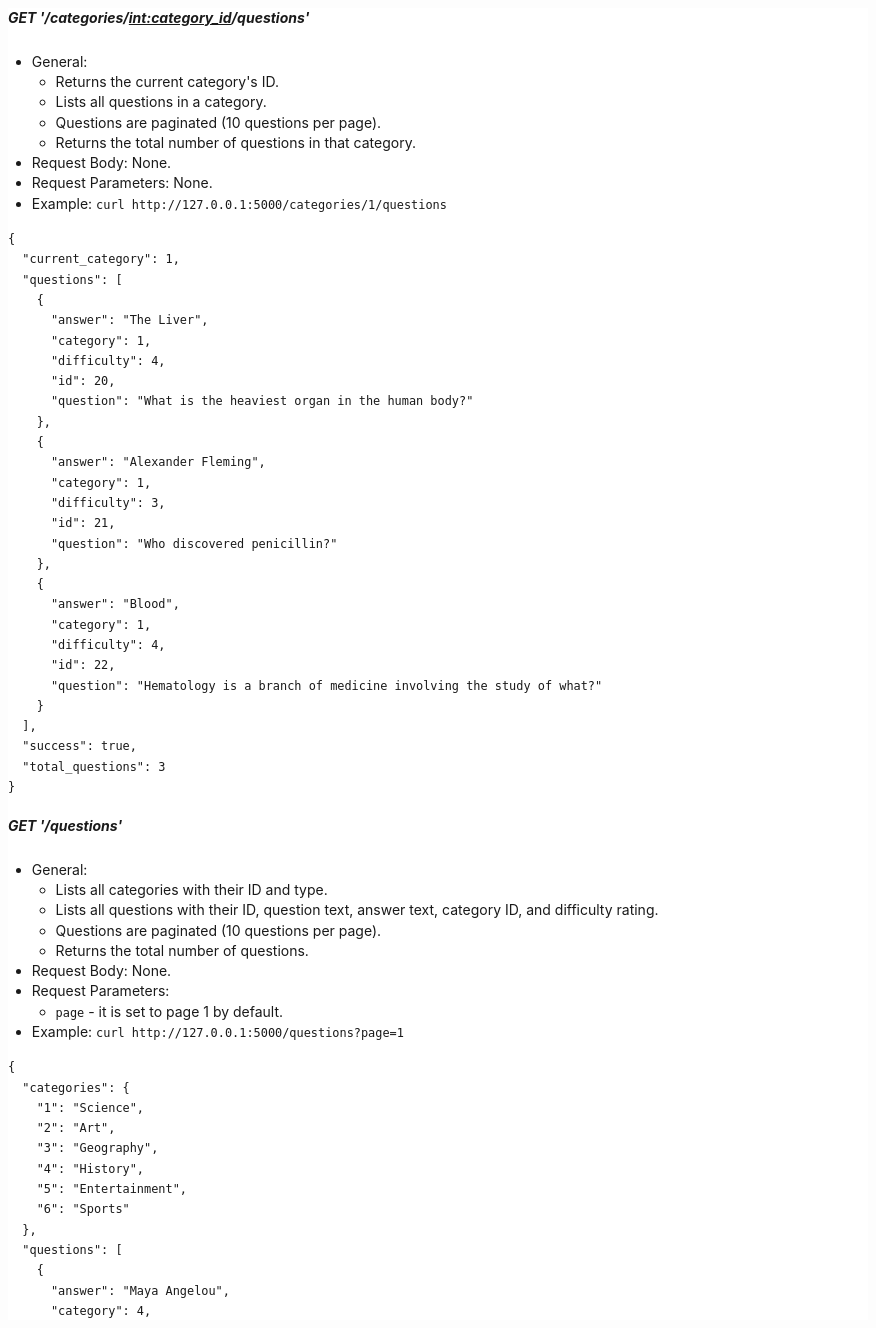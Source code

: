 ##### GET '/categories/<int:category_id>/questions'
- General:
    - Returns the current category's ID.
    - Lists all questions in a category.
    - Questions are paginated (10 questions per page).
    - Returns the total number of questions in that category.
- Request Body: None.
- Request Parameters: None.
- Example: `curl http://127.0.0.1:5000/categories/1/questions`
```
{
  "current_category": 1,
  "questions": [
    {
      "answer": "The Liver",
      "category": 1,
      "difficulty": 4,
      "id": 20,
      "question": "What is the heaviest organ in the human body?"
    },
    {
      "answer": "Alexander Fleming",
      "category": 1,
      "difficulty": 3,
      "id": 21,
      "question": "Who discovered penicillin?"
    },
    {
      "answer": "Blood",
      "category": 1,
      "difficulty": 4,
      "id": 22,
      "question": "Hematology is a branch of medicine involving the study of what?"
    }
  ],
  "success": true,
  "total_questions": 3
}
```
##### GET '/questions'
- General:
    - Lists all categories with their ID and type.
    - Lists all questions with their ID, question text, answer text, category ID, and difficulty rating.
    - Questions are paginated (10 questions per page).
    - Returns the total number of questions.
- Request Body: None.
- Request Parameters:
    - `page` - it is set to page 1 by default.
- Example: `curl http://127.0.0.1:5000/questions?page=1`
```
{
  "categories": {
    "1": "Science",
    "2": "Art",
    "3": "Geography",
    "4": "History",
    "5": "Entertainment",
    "6": "Sports"
  },
  "questions": [
    {
      "answer": "Maya Angelou",
      "category": 4,
```